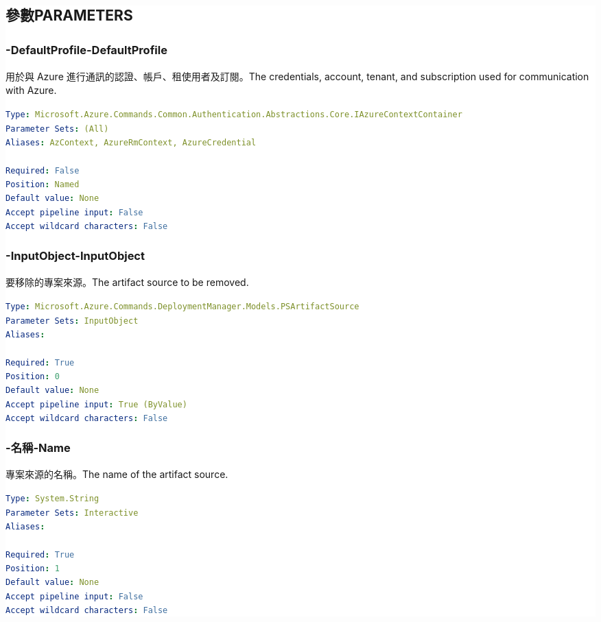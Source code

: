 ## <span data-ttu-id="fe2a4-119">參數</span><span class="sxs-lookup"><span data-stu-id="fe2a4-119">PARAMETERS</span></span>

### <span data-ttu-id="fe2a4-120">-DefaultProfile</span><span class="sxs-lookup"><span data-stu-id="fe2a4-120">-DefaultProfile</span></span>
<span data-ttu-id="fe2a4-121">用於與 Azure 進行通訊的認證、帳戶、租使用者及訂閱。</span><span class="sxs-lookup"><span data-stu-id="fe2a4-121">The credentials, account, tenant, and subscription used for communication with Azure.</span></span>

```yaml
Type: Microsoft.Azure.Commands.Common.Authentication.Abstractions.Core.IAzureContextContainer
Parameter Sets: (All)
Aliases: AzContext, AzureRmContext, AzureCredential

Required: False
Position: Named
Default value: None
Accept pipeline input: False
Accept wildcard characters: False
```

### <span data-ttu-id="fe2a4-122">-InputObject</span><span class="sxs-lookup"><span data-stu-id="fe2a4-122">-InputObject</span></span>
<span data-ttu-id="fe2a4-123">要移除的專案來源。</span><span class="sxs-lookup"><span data-stu-id="fe2a4-123">The artifact source to be removed.</span></span>

```yaml
Type: Microsoft.Azure.Commands.DeploymentManager.Models.PSArtifactSource
Parameter Sets: InputObject
Aliases:

Required: True
Position: 0
Default value: None
Accept pipeline input: True (ByValue)
Accept wildcard characters: False
```

### <span data-ttu-id="fe2a4-124">-名稱</span><span class="sxs-lookup"><span data-stu-id="fe2a4-124">-Name</span></span>
<span data-ttu-id="fe2a4-125">專案來源的名稱。</span><span class="sxs-lookup"><span data-stu-id="fe2a4-125">The name of the artifact source.</span></span>

```yaml
Type: System.String
Parameter Sets: Interactive
Aliases:

Required: True
Position: 1
Default value: None
Accept pipeline input: False
Accept wildcard characters: False
```
